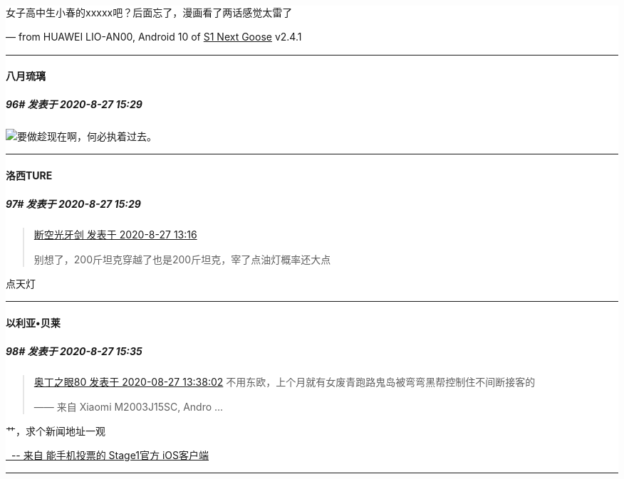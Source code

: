 

女子高中生小春的xxxxx吧？后面忘了，漫画看了两话感觉太雷了

— from HUAWEI LIO-AN00, Android 10 of [S1 Next Goose](https://pan.baidu.com/s/1mi43uRm) v2.4.1







-----

####  八月琉璃  
##### 96#       发表于 2020-8-27 15:29



<img src="https://static.saraba1st.com/image/smiley/face2017/018.png" referrerpolicy="no-referrer">要做趁现在啊，何必执着过去。







-----

####  洛西TURE  
##### 97#       发表于 2020-8-27 15:29



<blockquote><a href="httphttps://bbs.saraba1st.com/2b/forum.php?mod=redirect&amp;goto=findpost&amp;pid=48564777&amp;ptid=1956811" target="_blank">断空光牙剑 发表于 2020-8-27 13:16</a>

别想了，200斤坦克穿越了也是200斤坦克，宰了点油灯概率还大点</blockquote>
点天灯







-----

####  以利亚•贝莱  
##### 98#       发表于 2020-8-27 15:35



<blockquote><a href="httphttps://bbs.saraba1st.com/2b/forum.php?mod=redirect&amp;goto=findpost&amp;pid=48564993&amp;ptid=1956811" target="_blank">奥丁之眼80 发表于 2020-08-27 13:38:02</a>
不用东欧，上个月就有女废青跑路鬼岛被弯弯黑帮控制住不间断接客的

—— 来自 Xiaomi M2003J15SC, Andro ...</blockquote>艹，求个新闻地址一观

[  -- 来自 能手机投票的 Stage1官方 iOS客户端](https://itunes.apple.com/fi/app/saraba1st/id1221237470?mt=8)







-----
